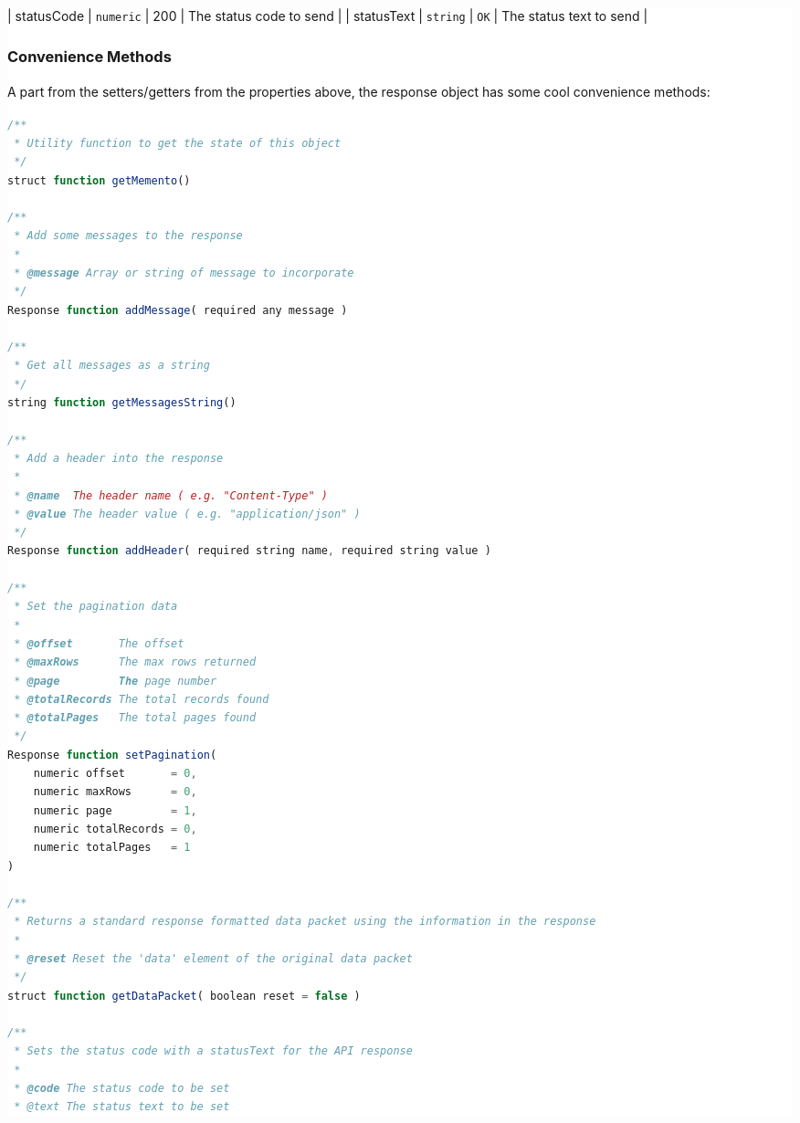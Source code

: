 | statusCode      | `numeric` | 200                                                                                                                                                                      | The status code to send                                                                                                                          |
| statusText      | `string`  | `OK`                                                                                                                                                                     | The status text to send                                                                                                                          |

### Convenience Methods

A part from the setters/getters from the properties above, the response object has some cool convenience methods:

```javascript
/**
 * Utility function to get the state of this object
 */
struct function getMemento()

/**
 * Add some messages to the response
 *
 * @message Array or string of message to incorporate
 */
Response function addMessage( required any message )

/**
 * Get all messages as a string
 */
string function getMessagesString()

/**
 * Add a header into the response
 *
 * @name  The header name ( e.g. "Content-Type" )
 * @value The header value ( e.g. "application/json" )
 */
Response function addHeader( required string name, required string value )

/**
 * Set the pagination data
 *
 * @offset       The offset
 * @maxRows      The max rows returned
 * @page         The page number
 * @totalRecords The total records found
 * @totalPages   The total pages found
 */
Response function setPagination(
	numeric offset       = 0,
	numeric maxRows      = 0,
	numeric page         = 1,
	numeric totalRecords = 0,
	numeric totalPages   = 1
)

/**
 * Returns a standard response formatted data packet using the information in the response
 *
 * @reset Reset the 'data' element of the original data packet
 */
struct function getDataPacket( boolean reset = false )

/**
 * Sets the status code with a statusText for the API response
 *
 * @code The status code to be set
 * @text The status text to be set
```
